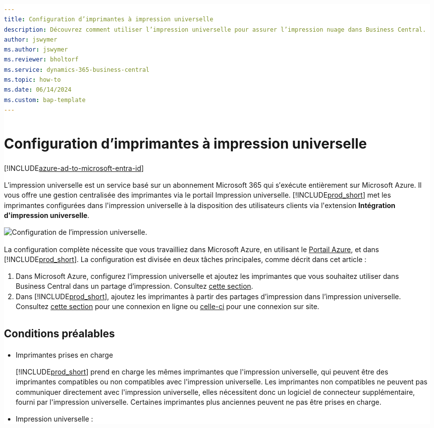 ```yaml
---
title: Configuration d’imprimantes à impression universelle
description: Découvrez comment utiliser l’impression universelle pour assurer l’impression nuage dans Business Central.
author: jswymer
ms.author: jswymer
ms.reviewer: bholtorf
ms.service: dynamics-365-business-central
ms.topic: how-to
ms.date: 06/14/2024
ms.custom: bap-template
---
```


# <a name="set-up-universal-print-printers"></a>Configuration d’imprimantes à impression universelle

[!INCLUDE[azure-ad-to-microsoft-entra-id](~/../shared-content/shared/azure-ad-to-microsoft-entra-id.md)]

L′impression universelle est un service basé sur un abonnement Microsoft 365 qui s′exécute entièrement sur Microsoft Azure. Il vous offre une gestion centralisée des imprimantes via le portail Impression universelle. [!INCLUDE[prod_short](includes/prod_short.md)] met les imprimantes configurées dans l'impression universelle à la disposition des utilisateurs clients via l'extension **Intégration d'impression universelle**.

![Configuration de l′impression universelle.](media/Universal-Print-arch.png)

La configuration complète nécessite que vous travailliez dans Microsoft Azure, en utilisant le [Portail Azure](https://portal.azure.com), et dans [!INCLUDE[prod_short](includes/prod_short.md)]. La configuration est divisée en deux tâches principales, comme décrit dans cet article :

1. Dans Microsoft Azure, configurez l’impression universelle et ajoutez les imprimantes que vous souhaitez utiliser dans Business Central dans un partage d’impression. Consultez [cette section](#set-up-universal-print-and-printers-in-microsoft-azure).
2. Dans [!INCLUDE[prod_short](includes/prod_short.md)], ajoutez les imprimantes à partir des partages d’impression dans l’impression universelle. Consultez [cette section](#add-printers-in-business-central-online) pour une connexion en ligne ou [celle-ci](#add-printers-in-business-central-on-premises) pour une connexion sur site.

## <a name="prerequisites"></a>Conditions préalables

- Imprimantes prises en charge

  [!INCLUDE[prod_short](includes/prod_short.md)] prend en charge les mêmes imprimantes que l'impression universelle, qui peuvent être des imprimantes compatibles ou non compatibles avec l'impression universelle. Les imprimantes non compatibles ne peuvent pas communiquer directement avec l'impression universelle, elles nécessitent donc un logiciel de connecteur supplémentaire, fourni par l'impression universelle. Certaines imprimantes plus anciennes peuvent ne pas être prises en charge. 

- Impression universelle :
